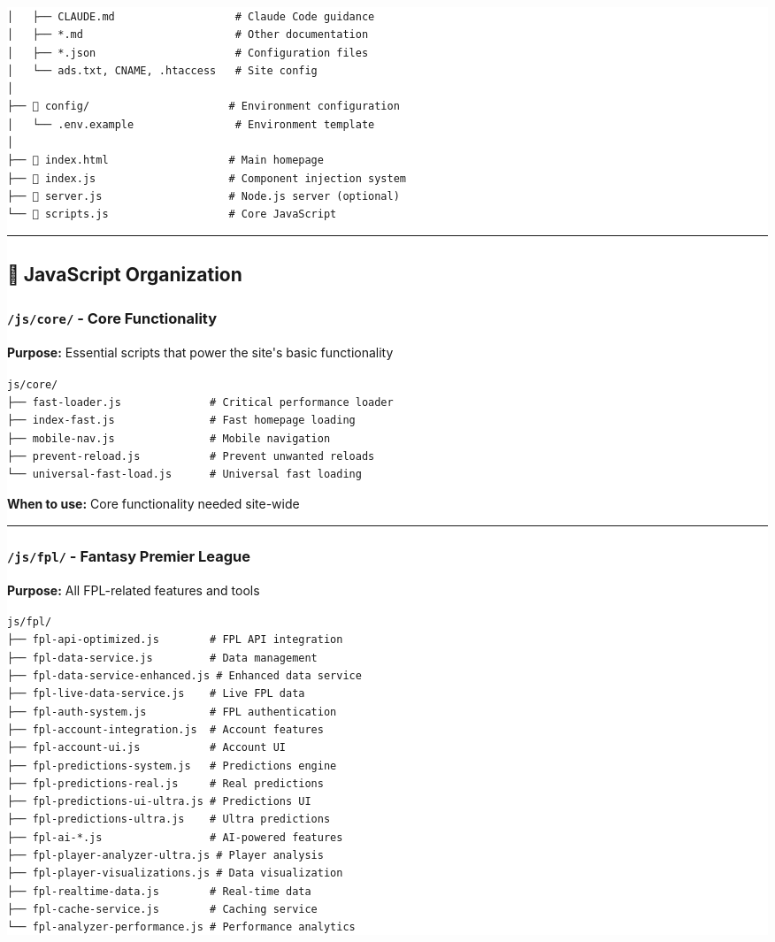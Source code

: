 ```
│   ├── CLAUDE.md                   # Claude Code guidance
│   ├── *.md                        # Other documentation
│   ├── *.json                      # Configuration files
│   └── ads.txt, CNAME, .htaccess   # Site config
│
├── 📂 config/                      # Environment configuration
│   └── .env.example                # Environment template
│
├── 📄 index.html                   # Main homepage
├── 📄 index.js                     # Component injection system
├── 📄 server.js                    # Node.js server (optional)
└── 📄 scripts.js                   # Core JavaScript

```

---

## 🔧 JavaScript Organization

### `/js/core/` - Core Functionality
**Purpose:** Essential scripts that power the site's basic functionality

```
js/core/
├── fast-loader.js              # Critical performance loader
├── index-fast.js               # Fast homepage loading
├── mobile-nav.js               # Mobile navigation
├── prevent-reload.js           # Prevent unwanted reloads
└── universal-fast-load.js      # Universal fast loading
```

**When to use:** Core functionality needed site-wide

---

### `/js/fpl/` - Fantasy Premier League
**Purpose:** All FPL-related features and tools

```
js/fpl/
├── fpl-api-optimized.js        # FPL API integration
├── fpl-data-service.js         # Data management
├── fpl-data-service-enhanced.js # Enhanced data service
├── fpl-live-data-service.js    # Live FPL data
├── fpl-auth-system.js          # FPL authentication
├── fpl-account-integration.js  # Account features
├── fpl-account-ui.js           # Account UI
├── fpl-predictions-system.js   # Predictions engine
├── fpl-predictions-real.js     # Real predictions
├── fpl-predictions-ui-ultra.js # Predictions UI
├── fpl-predictions-ultra.js    # Ultra predictions
├── fpl-ai-*.js                 # AI-powered features
├── fpl-player-analyzer-ultra.js # Player analysis
├── fpl-player-visualizations.js # Data visualization
├── fpl-realtime-data.js        # Real-time data
├── fpl-cache-service.js        # Caching service
└── fpl-analyzer-performance.js # Performance analytics
```
